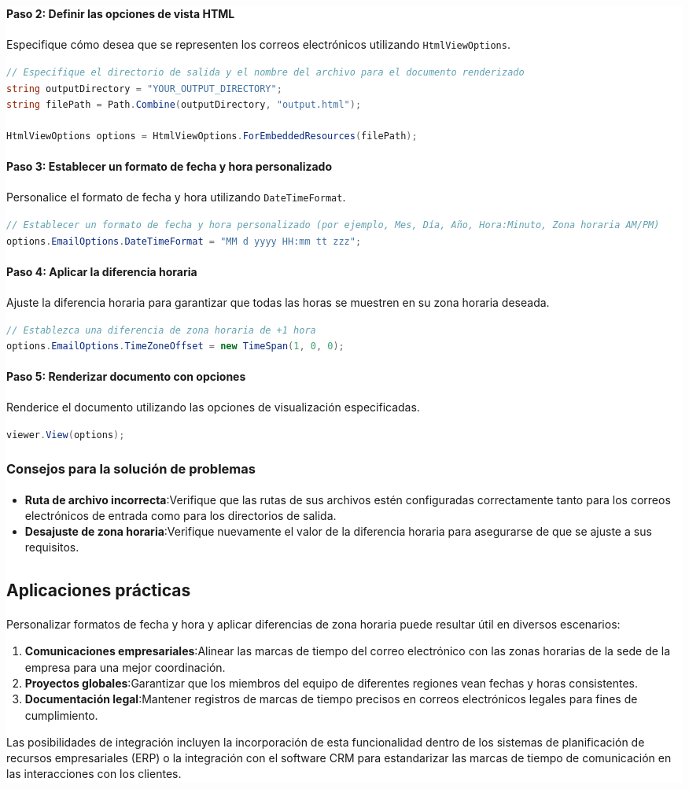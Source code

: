 #### Paso 2: Definir las opciones de vista HTML
Especifique cómo desea que se representen los correos electrónicos utilizando `HtmlViewOptions`.
```csharp
// Especifique el directorio de salida y el nombre del archivo para el documento renderizado
string outputDirectory = "YOUR_OUTPUT_DIRECTORY";
string filePath = Path.Combine(outputDirectory, "output.html");

HtmlViewOptions options = HtmlViewOptions.ForEmbeddedResources(filePath);
```

#### Paso 3: Establecer un formato de fecha y hora personalizado
Personalice el formato de fecha y hora utilizando `DateTimeFormat`.
```csharp
// Establecer un formato de fecha y hora personalizado (por ejemplo, Mes, Día, Año, Hora:Minuto, Zona horaria AM/PM)
options.EmailOptions.DateTimeFormat = "MM d yyyy HH:mm tt zzz";
```

#### Paso 4: Aplicar la diferencia horaria
Ajuste la diferencia horaria para garantizar que todas las horas se muestren en su zona horaria deseada.
```csharp
// Establezca una diferencia de zona horaria de +1 hora
options.EmailOptions.TimeZoneOffset = new TimeSpan(1, 0, 0);
```

#### Paso 5: Renderizar documento con opciones
Renderice el documento utilizando las opciones de visualización especificadas.
```csharp
viewer.View(options);
```

### Consejos para la solución de problemas
- **Ruta de archivo incorrecta**:Verifique que las rutas de sus archivos estén configuradas correctamente tanto para los correos electrónicos de entrada como para los directorios de salida.
- **Desajuste de zona horaria**:Verifique nuevamente el valor de la diferencia horaria para asegurarse de que se ajuste a sus requisitos.

## Aplicaciones prácticas

Personalizar formatos de fecha y hora y aplicar diferencias de zona horaria puede resultar útil en diversos escenarios:
1. **Comunicaciones empresariales**:Alinear las marcas de tiempo del correo electrónico con las zonas horarias de la sede de la empresa para una mejor coordinación.
2. **Proyectos globales**:Garantizar que los miembros del equipo de diferentes regiones vean fechas y horas consistentes.
3. **Documentación legal**:Mantener registros de marcas de tiempo precisos en correos electrónicos legales para fines de cumplimiento.

Las posibilidades de integración incluyen la incorporación de esta funcionalidad dentro de los sistemas de planificación de recursos empresariales (ERP) o la integración con el software CRM para estandarizar las marcas de tiempo de comunicación en las interacciones con los clientes.
